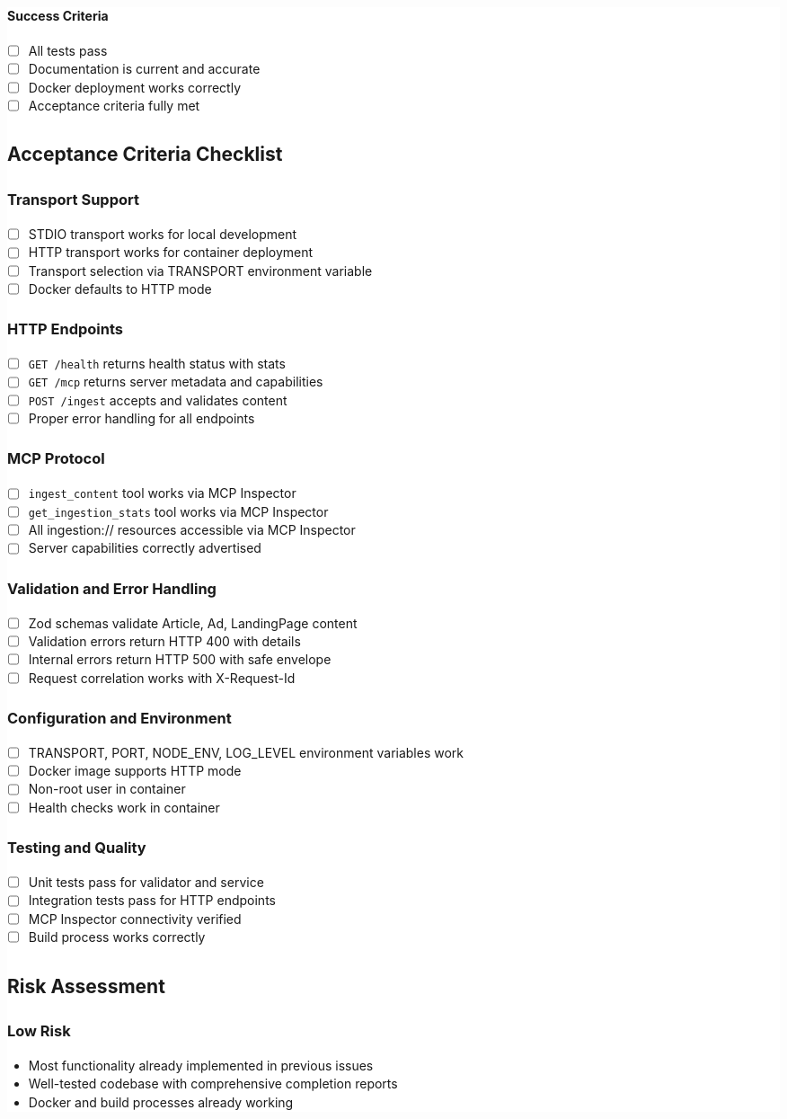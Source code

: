 #### Success Criteria
- [ ] All tests pass
- [ ] Documentation is current and accurate
- [ ] Docker deployment works correctly
- [ ] Acceptance criteria fully met

## Acceptance Criteria Checklist

### Transport Support
- [ ] STDIO transport works for local development
- [ ] HTTP transport works for container deployment
- [ ] Transport selection via TRANSPORT environment variable
- [ ] Docker defaults to HTTP mode

### HTTP Endpoints
- [ ] `GET /health` returns health status with stats
- [ ] `GET /mcp` returns server metadata and capabilities
- [ ] `POST /ingest` accepts and validates content
- [ ] Proper error handling for all endpoints

### MCP Protocol
- [ ] `ingest_content` tool works via MCP Inspector
- [ ] `get_ingestion_stats` tool works via MCP Inspector
- [ ] All ingestion:// resources accessible via MCP Inspector
- [ ] Server capabilities correctly advertised

### Validation and Error Handling
- [ ] Zod schemas validate Article, Ad, LandingPage content
- [ ] Validation errors return HTTP 400 with details
- [ ] Internal errors return HTTP 500 with safe envelope
- [ ] Request correlation works with X-Request-Id

### Configuration and Environment
- [ ] TRANSPORT, PORT, NODE_ENV, LOG_LEVEL environment variables work
- [ ] Docker image supports HTTP mode
- [ ] Non-root user in container
- [ ] Health checks work in container

### Testing and Quality
- [ ] Unit tests pass for validator and service
- [ ] Integration tests pass for HTTP endpoints
- [ ] MCP Inspector connectivity verified
- [ ] Build process works correctly

## Risk Assessment

### Low Risk
- Most functionality already implemented in previous issues
- Well-tested codebase with comprehensive completion reports
- Docker and build processes already working
